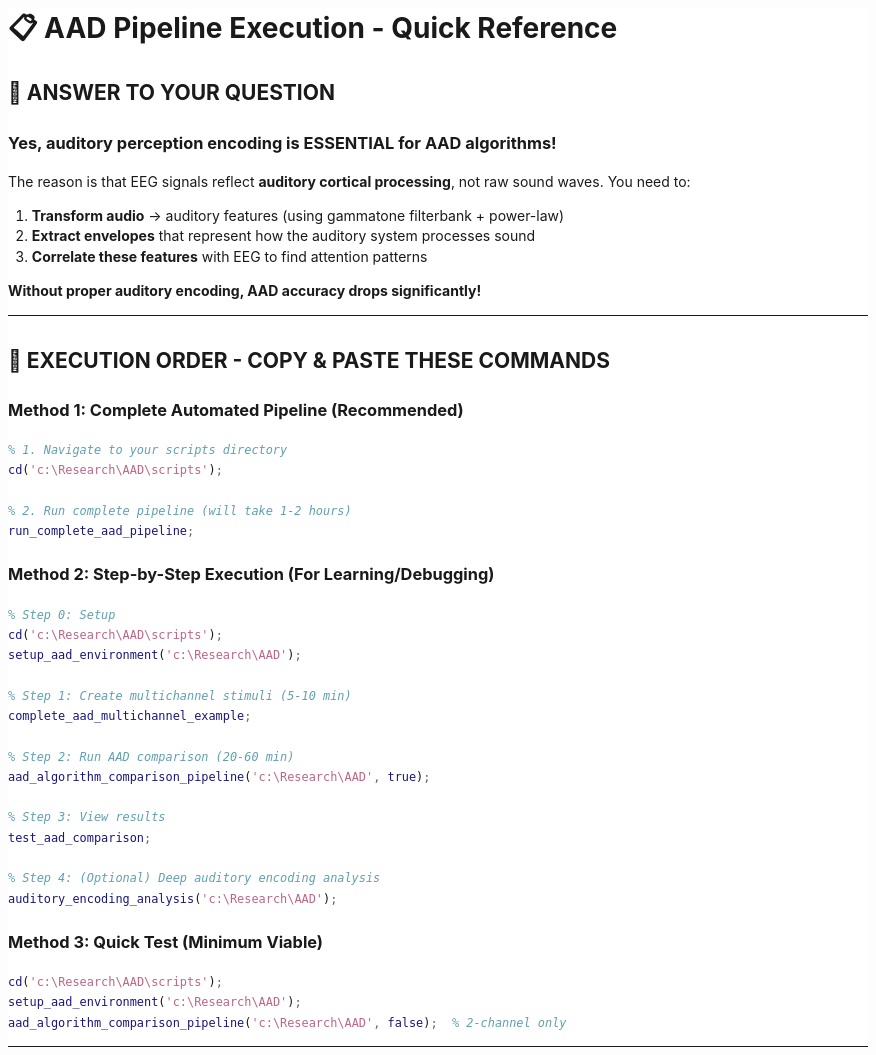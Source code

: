 # 📋 AAD Pipeline Execution - Quick Reference

## 🎯 **ANSWER TO YOUR QUESTION**

### **Yes, auditory perception encoding is ESSENTIAL for AAD algorithms!**

The reason is that EEG signals reflect **auditory cortical processing**, not raw sound waves. You need to:
1. **Transform audio** → auditory features (using gammatone filterbank + power-law)
2. **Extract envelopes** that represent how the auditory system processes sound
3. **Correlate these features** with EEG to find attention patterns

**Without proper auditory encoding, AAD accuracy drops significantly!**

---

## 🚀 **EXECUTION ORDER - COPY & PASTE THESE COMMANDS**

### **Method 1: Complete Automated Pipeline (Recommended)**
```matlab
% 1. Navigate to your scripts directory
cd('c:\Research\AAD\scripts');

% 2. Run complete pipeline (will take 1-2 hours)
run_complete_aad_pipeline;
```

### **Method 2: Step-by-Step Execution (For Learning/Debugging)**
```matlab
% Step 0: Setup
cd('c:\Research\AAD\scripts');
setup_aad_environment('c:\Research\AAD');

% Step 1: Create multichannel stimuli (5-10 min)
complete_aad_multichannel_example;

% Step 2: Run AAD comparison (20-60 min)  
aad_algorithm_comparison_pipeline('c:\Research\AAD', true);

% Step 3: View results
test_aad_comparison;

% Step 4: (Optional) Deep auditory encoding analysis
auditory_encoding_analysis('c:\Research\AAD');
```

### **Method 3: Quick Test (Minimum Viable)**
```matlab
cd('c:\Research\AAD\scripts');
setup_aad_environment('c:\Research\AAD');
aad_algorithm_comparison_pipeline('c:\Research\AAD', false);  % 2-channel only
```

---